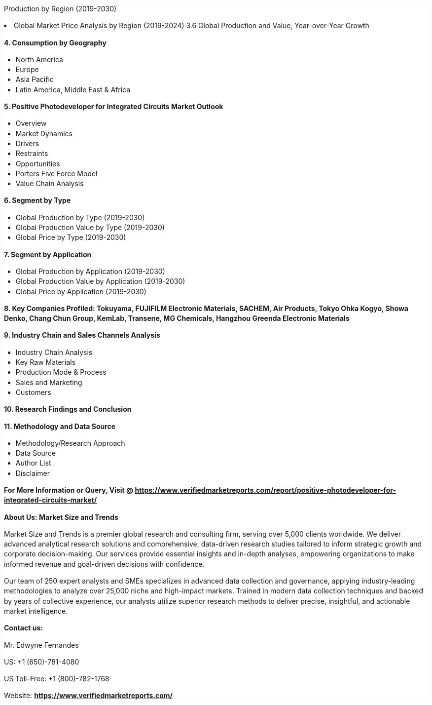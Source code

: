 Production by Region (2019-2030)</li><li>Global Market Price Analysis by Region (2019-2024) 3.6 Global Production and Value, Year-over-Year Growth</li></ul><p><strong>4. Consumption by Geography</strong></p><ul> <li>North America</li> <li>Europe</li> <li>Asia Pacific</li> <li>Latin America, Middle East &amp; Africa</li></ul><p><strong>5. Positive Photodeveloper for Integrated Circuits Market Outlook</strong></p><ul><li>Overview</li><li>Market Dynamics</li><li>Drivers</li><li>Restraints</li><li>Opportunities</li><li>Porters Five Force Model</li><li>Value Chain Analysis&nbsp;</li></ul><p><strong>6. Segment by Type</strong></p><ul><li>Global Production by Type (2019-2030)</li><li>Global Production Value by Type (2019-2030)</li><li>Global Price by Type (2019-2030)</li></ul><p><strong>7. Segment by Application</strong></p><ul><li>Global Production by Application (2019-2030)</li><li>Global Production Value by Application (2019-2030)</li><li>Global Price by Application (2019-2030)</li></ul><p><strong>8. Key Companies Profiled: Tokuyama, FUJIFILM Electronic Materials, SACHEM, Air Products, Tokyo Ohka Kogyo, Showa Denko, Chang Chun Group, KemLab, Transene, MG Chemicals, Hangzhou Greenda Electronic Materials</strong></p><p><strong>9. Industry Chain and Sales Channels Analysis</strong></p><ul><li>Industry Chain Analysis</li><li>Key Raw Materials</li><li>Production Mode &amp; Process</li><li>Sales and Marketing</li><li>Customers</li></ul><p><strong>10. Research Findings and Conclusion</strong></p><p><strong>11. Methodology and Data Source</strong></p><ul><li>Methodology/Research Approach</li><li>Data Source</li><li>Author List</li><li>Disclaimer</li></ul></p><p><strong>For More Information or Query, Visit @ <a href="https://www.verifiedmarketreports.com/report/positive-photodeveloper-for-integrated-circuits-market/">https://www.verifiedmarketreports.com/report/positive-photodeveloper-for-integrated-circuits-market/</a></strong></p><p><strong>About Us: Market Size and Trends</strong></p><p>Market Size and Trends is a premier global research and consulting firm, serving over 5,000 clients worldwide. We deliver advanced analytical research solutions and comprehensive, data-driven research studies tailored to inform strategic growth and corporate decision-making. Our services provide essential insights and in-depth analyses, empowering organizations to make informed revenue and goal-driven decisions with confidence.</p><p>Our team of 250 expert analysts and SMEs specializes in advanced data collection and governance, applying industry-leading methodologies to analyze over 25,000 niche and high-impact markets. Trained in modern data collection techniques and backed by years of collective experience, our analysts utilize superior research methods to deliver precise, insightful, and actionable market intelligence.</p><p><strong>Contact us:</strong></p><p>Mr. Edwyne Fernandes</p><p>US: +1 (650)-781-4080</p><p>US Toll-Free: +1 (800)-782-1768</p><p>Website: <strong><a href="https://www.verifiedmarketreports.com/">https://www.verifiedmarketreports.com/</a></strong></p>
